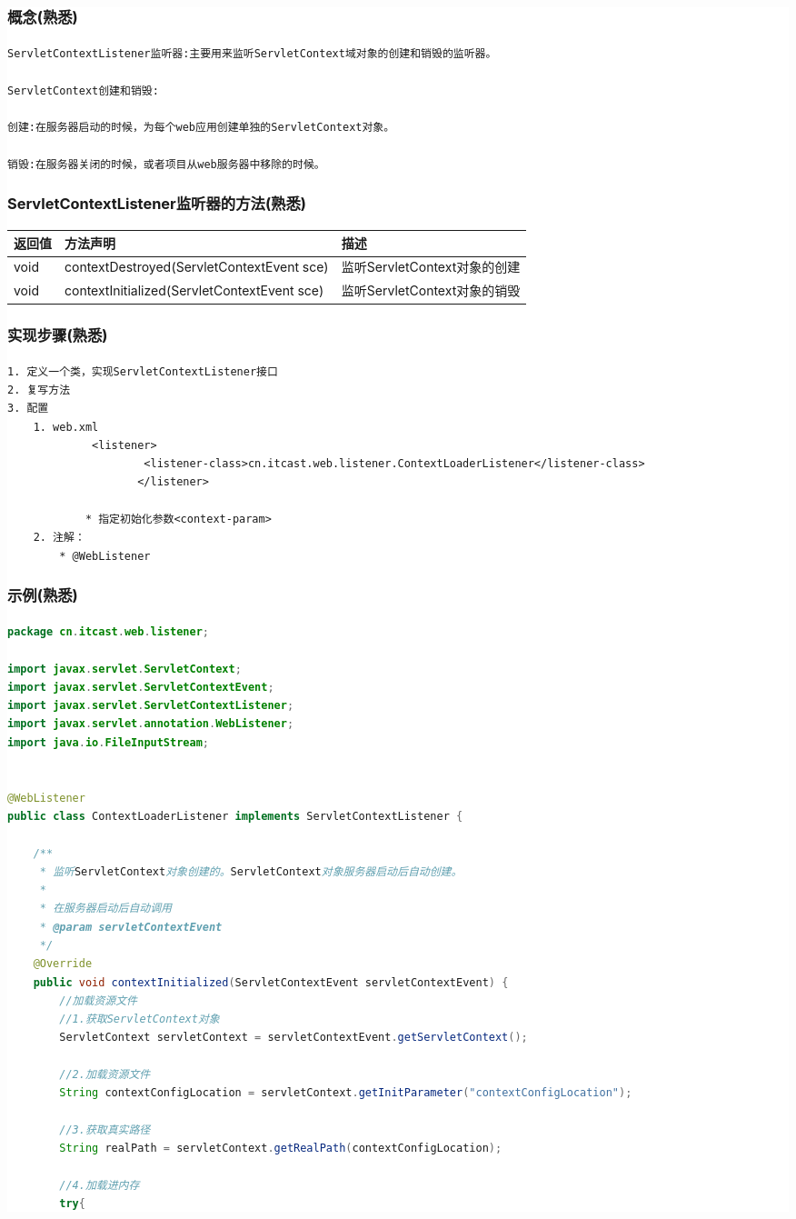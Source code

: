 ### 概念(熟悉)
    ServletContextListener监听器:主要用来监听ServletContext域对象的创建和销毁的监听器。

    ServletContext创建和销毁:

    创建:在服务器启动的时候，为每个web应用创建单独的ServletContext对象。

    销毁:在服务器关闭的时候，或者项目从web服务器中移除的时候。

###  ServletContextListener监听器的方法(熟悉)

| 返回值     | 方法声明     | 描述     |
| :------------- | :------------- |:------------- |
| void      | contextDestroyed(ServletContextEvent sce)        | 监听ServletContext对象的创建       |
| void      | contextInitialized(ServletContextEvent sce)      | 监听ServletContext对象的销毁       |

### 实现步骤(熟悉)
    1. 定义一个类，实现ServletContextListener接口
    2. 复写方法
    3. 配置
    	1. web.xml
    			 <listener>
    					 <listener-class>cn.itcast.web.listener.ContextLoaderListener</listener-class>
    					</listener>

    			* 指定初始化参数<context-param>
    	2. 注解：
    		* @WebListener

### 示例(熟悉)
```java
package cn.itcast.web.listener;

import javax.servlet.ServletContext;
import javax.servlet.ServletContextEvent;
import javax.servlet.ServletContextListener;
import javax.servlet.annotation.WebListener;
import java.io.FileInputStream;


@WebListener
public class ContextLoaderListener implements ServletContextListener {

    /**
     * 监听ServletContext对象创建的。ServletContext对象服务器启动后自动创建。
     *
     * 在服务器启动后自动调用
     * @param servletContextEvent
     */
    @Override
    public void contextInitialized(ServletContextEvent servletContextEvent) {
        //加载资源文件
        //1.获取ServletContext对象
        ServletContext servletContext = servletContextEvent.getServletContext();

        //2.加载资源文件
        String contextConfigLocation = servletContext.getInitParameter("contextConfigLocation");

        //3.获取真实路径
        String realPath = servletContext.getRealPath(contextConfigLocation);

        //4.加载进内存
        try{
```